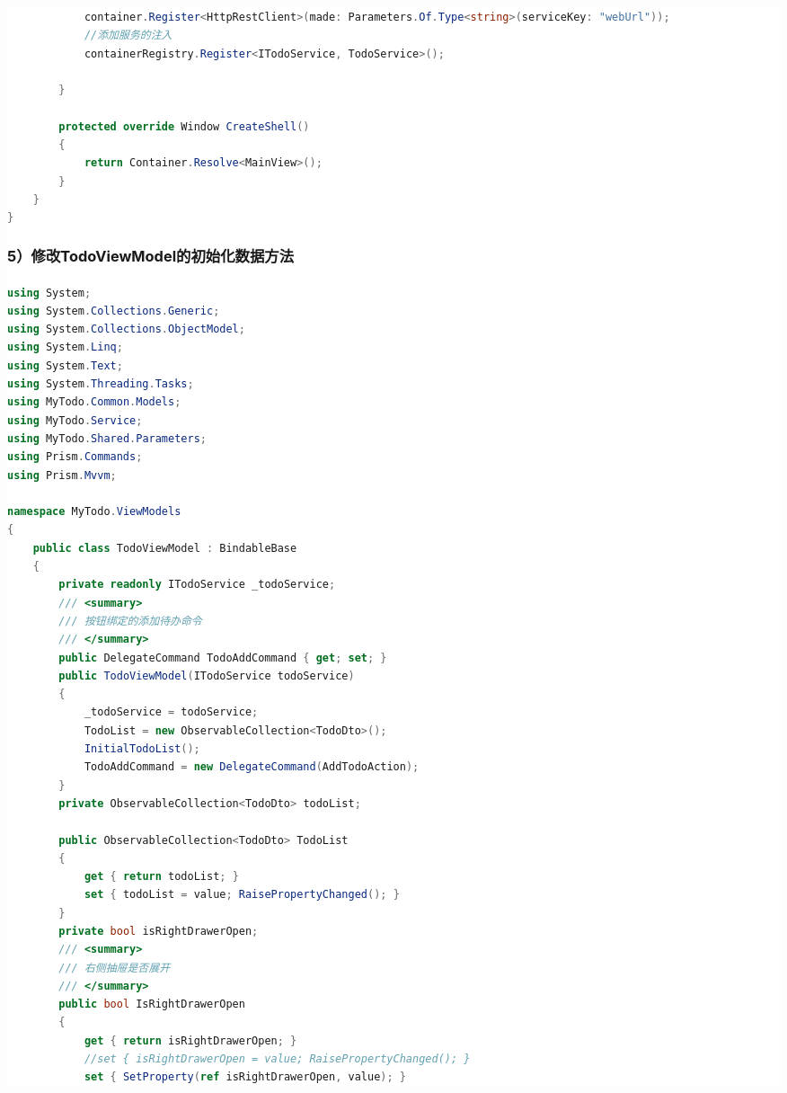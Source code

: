 ```C#
            container.Register<HttpRestClient>(made: Parameters.Of.Type<string>(serviceKey: "webUrl"));
            //添加服务的注入
            containerRegistry.Register<ITodoService, TodoService>();

        }

        protected override Window CreateShell()
        {
            return Container.Resolve<MainView>();
        }
    }
}

```

### 5）修改TodoViewModel的初始化数据方法

```C#
using System;
using System.Collections.Generic;
using System.Collections.ObjectModel;
using System.Linq;
using System.Text;
using System.Threading.Tasks;
using MyTodo.Common.Models;
using MyTodo.Service;
using MyTodo.Shared.Parameters;
using Prism.Commands;
using Prism.Mvvm;

namespace MyTodo.ViewModels
{
    public class TodoViewModel : BindableBase
    {
        private readonly ITodoService _todoService;
        /// <summary>
        /// 按钮绑定的添加待办命令
        /// </summary>
        public DelegateCommand TodoAddCommand { get; set; }
        public TodoViewModel(ITodoService todoService)
        {
            _todoService = todoService;
            TodoList = new ObservableCollection<TodoDto>();
            InitialTodoList();
            TodoAddCommand = new DelegateCommand(AddTodoAction);
        }
        private ObservableCollection<TodoDto> todoList;

        public ObservableCollection<TodoDto> TodoList
        {
            get { return todoList; }
            set { todoList = value; RaisePropertyChanged(); }
        }
        private bool isRightDrawerOpen;
        /// <summary>
        /// 右侧抽屉是否展开
        /// </summary>
        public bool IsRightDrawerOpen
        {
            get { return isRightDrawerOpen; }
            //set { isRightDrawerOpen = value; RaisePropertyChanged(); }
            set { SetProperty(ref isRightDrawerOpen, value); }
```